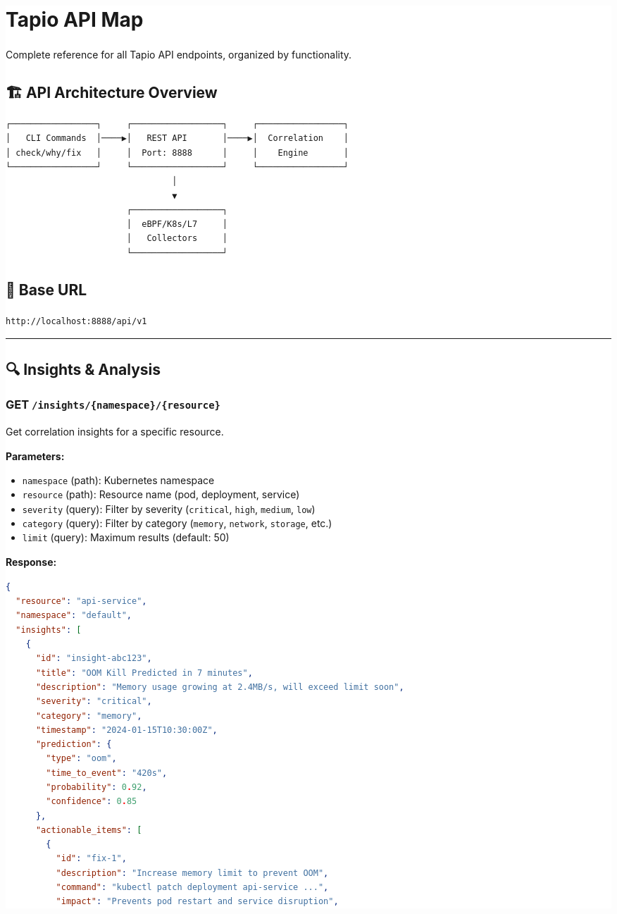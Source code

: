 # Tapio API Map

Complete reference for all Tapio API endpoints, organized by functionality.

## 🏗️ **API Architecture Overview**

```
┌─────────────────┐     ┌──────────────────┐     ┌─────────────────┐
│   CLI Commands  │────▶│   REST API       │────▶│  Correlation    │
│ check/why/fix   │     │  Port: 8888      │     │    Engine       │
└─────────────────┘     └──────────────────┘     └─────────────────┘
                                 │
                                 ▼
                        ┌──────────────────┐
                        │  eBPF/K8s/L7     │
                        │   Collectors     │
                        └──────────────────┘
```

## 📡 **Base URL**
```
http://localhost:8888/api/v1
```

---

## 🔍 **Insights & Analysis**

### **GET** `/insights/{namespace}/{resource}`
Get correlation insights for a specific resource.

**Parameters:**
- `namespace` (path): Kubernetes namespace
- `resource` (path): Resource name (pod, deployment, service)
- `severity` (query): Filter by severity (`critical`, `high`, `medium`, `low`)
- `category` (query): Filter by category (`memory`, `network`, `storage`, etc.)
- `limit` (query): Maximum results (default: 50)

**Response:**
```json
{
  "resource": "api-service",
  "namespace": "default",
  "insights": [
    {
      "id": "insight-abc123",
      "title": "OOM Kill Predicted in 7 minutes",
      "description": "Memory usage growing at 2.4MB/s, will exceed limit soon",
      "severity": "critical",
      "category": "memory",
      "timestamp": "2024-01-15T10:30:00Z",
      "prediction": {
        "type": "oom",
        "time_to_event": "420s",
        "probability": 0.92,
        "confidence": 0.85
      },
      "actionable_items": [
        {
          "id": "fix-1",
          "description": "Increase memory limit to prevent OOM",
          "command": "kubectl patch deployment api-service ...",
          "impact": "Prevents pod restart and service disruption",
```